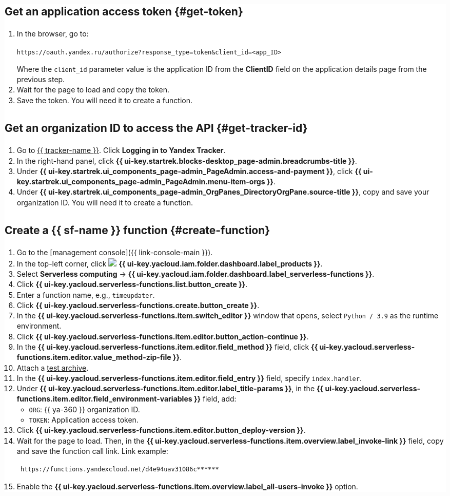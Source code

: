 ## Get an application access token {#get-token}

1. In the browser, go to:
   ```
   https://oauth.yandex.ru/authorize?response_type=token&client_id=<app_ID>
   ```
   Where the `client_id` parameter value is the application ID from the **ClientID** field on the application details page from the previous step.
1. Wait for the page to load and copy the token.
1. Save the token. You will need it to create a function.

## Get an organization ID to access the API {#get-tracker-id}

1. Go to [{{ tracker-name }}](https://tracker.yandex.ru/). Click **Logging in to Yandex Tracker**.
1. In the right-hand panel, click **{{ ui-key.startrek.blocks-desktop_page-admin.breadcrumbs-title }}**.
1. Under **{{ ui-key.startrek.ui_components_page-admin_PageAdmin.access-and-payment }}**, click **{{ ui-key.startrek.ui_components_page-admin_PageAdmin.menu-item-orgs }}**.
1. Under **{{ ui-key.startrek.ui_components_page-admin_OrgPanes_DirectoryOrgPane.source-title }}**, copy and save your organization ID. You will need it to create a function.

## Create a {{ sf-name }} function {#create-function}

1. Go to the [management console]({{ link-console-main }}).
1. In the top-left corner, click ![](../../_assets/datalens/all-services.svg) **{{ ui-key.yacloud.iam.folder.dashboard.label_products }}**.
1. Select **Serverless computing** → **{{ ui-key.yacloud.iam.folder.dashboard.label_serverless-functions }}**.
1. Click **{{ ui-key.yacloud.serverless-functions.list.button_create }}**.
1. Enter a function name, e.g., `timeupdater`.
1. Click **{{ ui-key.yacloud.serverless-functions.create.button_create }}**.
1. In the **{{ ui-key.yacloud.serverless-functions.item.switch_editor }}** window that opens, select `Python / 3.9` as the runtime environment.
1. Click **{{ ui-key.yacloud.serverless-functions.item.editor.button_action-continue }}**.
1. In the **{{ ui-key.yacloud.serverless-functions.item.editor.field_method }}** field, click **{{ ui-key.yacloud.serverless-functions.item.editor.value_method-zip-file }}**.
1. Attach a [test archive](https://github.com/yandex-cloud/yc-architect-solution-library/raw/main/yc-tracker/tracker-summarize-spent/build/tracker-summarize-spent.zip).
1. In the **{{ ui-key.yacloud.serverless-functions.item.editor.field_entry }}** field, specify `index.handler`.
1. Under **{{ ui-key.yacloud.serverless-functions.item.editor.label_title-params }}**, in the **{{ ui-key.yacloud.serverless-functions.item.editor.field_environment-variables }}** field, add:
   * `ORG`: {{ ya-360 }} organization ID.
   * `TOKEN`: Application access token.
1. Click **{{ ui-key.yacloud.serverless-functions.item.editor.button_deploy-version }}**.
1. Wait for the page to load. Then, in the **{{ ui-key.yacloud.serverless-functions.item.overview.label_invoke-link }}** field, copy and save the function call link.
   Link example:
   ```
   	https://functions.yandexcloud.net/d4e94uav31086c******
   ```
1. Enable the **{{ ui-key.yacloud.serverless-functions.item.overview.label_all-users-invoke }}** option.
